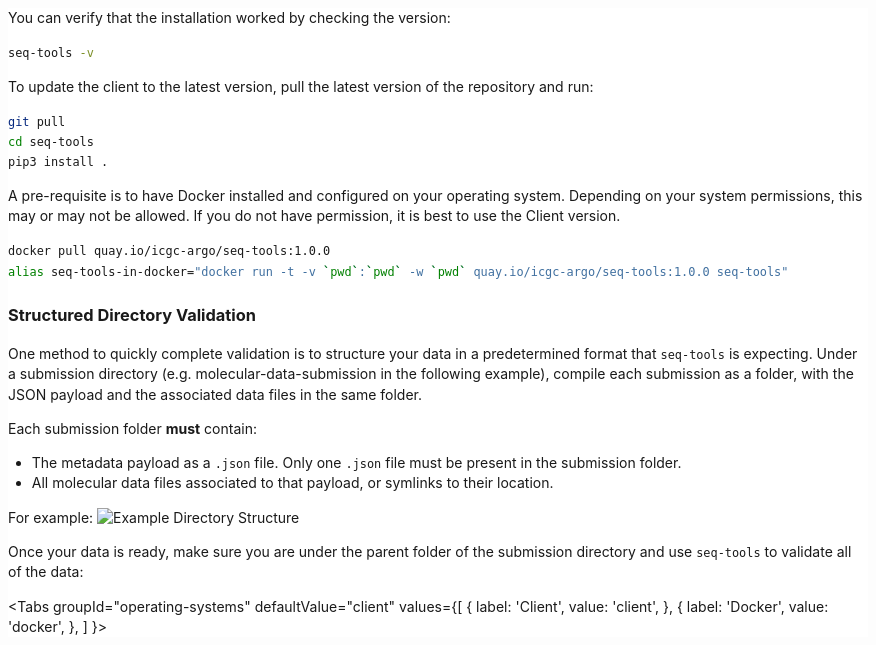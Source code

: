 You can verify that the installation worked by checking the version:

```bash
seq-tools -v
```

To update the client to the latest version, pull the latest version of the repository and run:

```bash
git pull
cd seq-tools
pip3 install .
```

</TabItem>
<TabItem value="docker">

A pre-requisite is to have Docker installed and configured on your operating system. Depending on your system permissions, this may or may not be allowed. If you do not have permission, it is best to use the Client version.

```bash
docker pull quay.io/icgc-argo/seq-tools:1.0.0
alias seq-tools-in-docker="docker run -t -v `pwd`:`pwd` -w `pwd` quay.io/icgc-argo/seq-tools:1.0.0 seq-tools"
```

</TabItem>
</Tabs>



### Structured Directory Validation

One method to quickly complete validation is to structure your data in a predetermined format that `seq-tools` is expecting. Under a submission directory (e.g. molecular-data-submission in the following example), compile each submission as a folder, with the JSON payload and the associated data files in the same folder.

Each submission folder **must** contain:

- The metadata payload as a `.json` file. Only one `.json` file must be present in the submission folder.
- All molecular data files associated to that payload, or symlinks to their location.

For example:
![Example Directory Structure](/assets/submission/molecular_submission_validation_directory.png)

Once your data is ready, make sure you are under the parent folder of the submission directory and use `seq-tools` to validate all of the data:



<Tabs
groupId="operating-systems"
defaultValue="client"
values={[
{ label: 'Client', value: 'client', },
{ label: 'Docker', value: 'docker', },
]
}>
<TabItem value="client">
